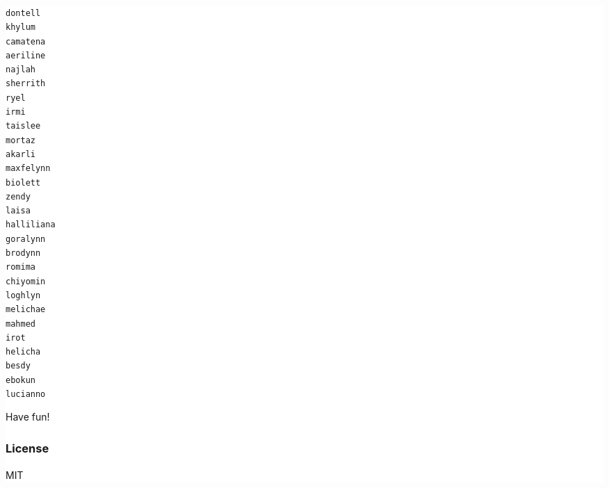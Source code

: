 ```
dontell
khylum
camatena
aeriline
najlah
sherrith
ryel
irmi
taislee
mortaz
akarli
maxfelynn
biolett
zendy
laisa
halliliana
goralynn
brodynn
romima
chiyomin
loghlyn
melichae
mahmed
irot
helicha
besdy
ebokun
lucianno
```

Have fun!

### License

MIT
